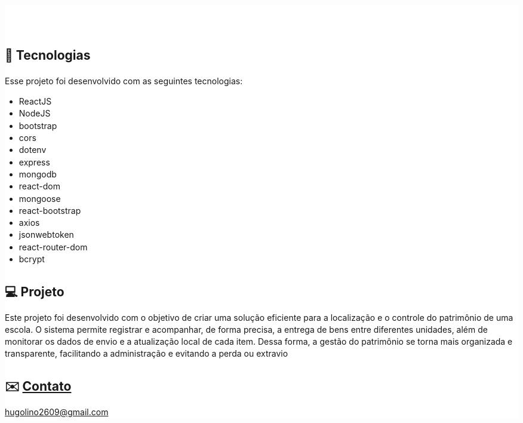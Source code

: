 <br>
<br>

## 🚀 Tecnologias

Esse projeto foi desenvolvido com as seguintes tecnologias:

- ReactJS
- NodeJS
- bootstrap
- cors
- dotenv
- express
- mongodb
- react-dom
- mongoose
- react-bootstrap
- axios
- jsonwebtoken
- react-router-dom
- bcrypt

## 💻 Projeto

Este projeto foi desenvolvido com o objetivo de criar uma solução eficiente para a localização e o controle do patrimônio de uma escola. 
O sistema permite registrar e acompanhar, de forma precisa, a entrega de bens entre diferentes unidades, além de monitorar os dados de envio
e a atualização local de cada item. Dessa forma, a gestão do patrimônio se torna mais organizada e transparente, facilitando a administração e 
evitando a perda ou extravio


## ✉️ [Contato](https://hugolino.dev)

hugolino2609@gmail.com
